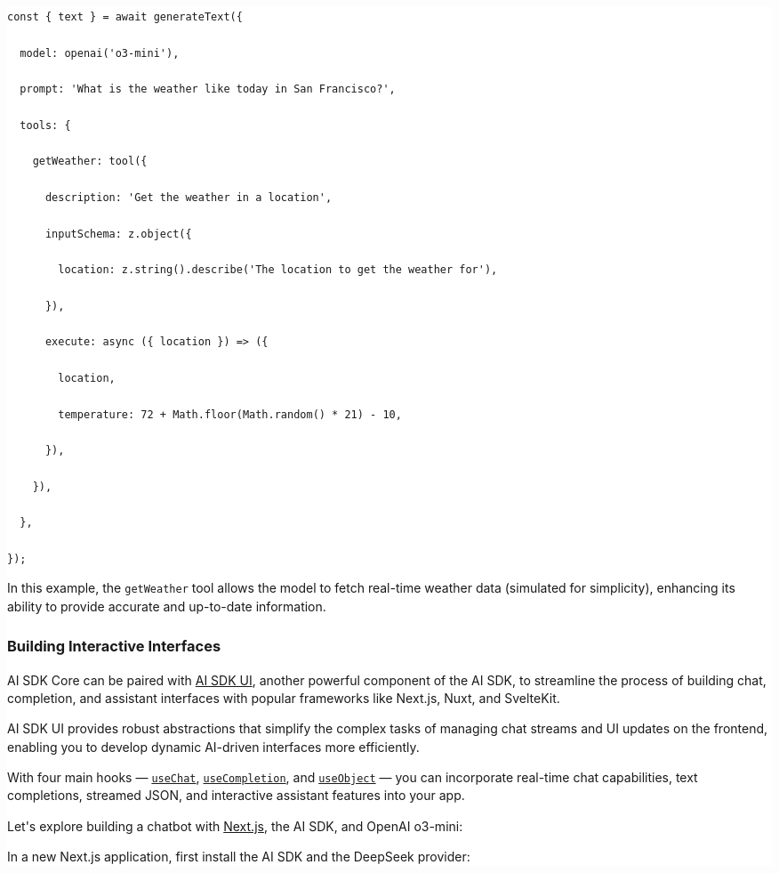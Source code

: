     
    
    const { text } = await generateText({
    
      model: openai('o3-mini'),
    
      prompt: 'What is the weather like today in San Francisco?',
    
      tools: {
    
        getWeather: tool({
    
          description: 'Get the weather in a location',
    
          inputSchema: z.object({
    
            location: z.string().describe('The location to get the weather for'),
    
          }),
    
          execute: async ({ location }) => ({
    
            location,
    
            temperature: 72 + Math.floor(Math.random() * 21) - 10,
    
          }),
    
        }),
    
      },
    
    });

In this example, the `getWeather` tool allows the model to fetch real-time
weather data (simulated for simplicity), enhancing its ability to provide
accurate and up-to-date information.

### Building Interactive Interfaces

AI SDK Core can be paired with [AI SDK UI](/docs/ai-sdk-ui/overview), another
powerful component of the AI SDK, to streamline the process of building chat,
completion, and assistant interfaces with popular frameworks like Next.js,
Nuxt, and SvelteKit.

AI SDK UI provides robust abstractions that simplify the complex tasks of
managing chat streams and UI updates on the frontend, enabling you to develop
dynamic AI-driven interfaces more efficiently.

With four main hooks — [`useChat`](/docs/reference/ai-sdk-ui/use-chat),
[`useCompletion`](/docs/reference/ai-sdk-ui/use-completion), and
[`useObject`](/docs/reference/ai-sdk-ui/use-object) — you can incorporate
real-time chat capabilities, text completions, streamed JSON, and interactive
assistant features into your app.

Let's explore building a chatbot with [Next.js](https://nextjs.org), the AI
SDK, and OpenAI o3-mini:

In a new Next.js application, first install the AI SDK and the DeepSeek
provider:

    